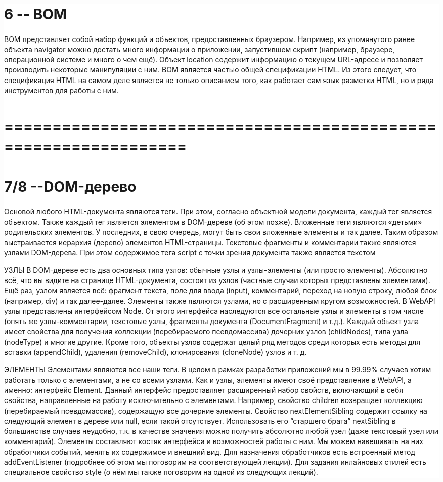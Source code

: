 # 6 -- BOM

BOM представляет собой набор функций и объектов, предоставленных браузером.
Например, из упомянутого ранее объекта navigator можно достать много информации о приложении, запустившем скрипт (например, браузере, операционной системе и много о чем ещё). Объект location содержит информацию о текущем URL-адресе и позволяет производить некоторые манипуляции с ним.
BOM является частью общей спецификации HTML. Из этого следует, что спецификация HTML на самом деле является не только описанием того, как работает сам язык разметки HTML, но и ряда инструментов для работы с ним.


# ================================================================

# 7/8 --DOM-дерево

Основой любого HTML-документа являются теги.
При этом, согласно объектной модели документа, каждый тег является объектом. Также каждый тег является элементом в DOM-дереве (об этом позже). Вложенные теги являются «детьми» родительских элементов. У последних, в свою очередь, могут быть свои вложенные элементы и так далее. Таким образом выстраивается иерархия (дерево) элементов HTML-страницы.
Текстовые фрагменты и комментарии также являются узлами DOM-дерева. При этом содержимое тега script с точки зрения документа также является текстом 

УЗЛЫ
В DOM-дереве есть два основных типа узлов: обычные узлы и узлы-элементы (или просто элементы). Абсолютно всё, что вы видите на странице HTML-документа, состоит из узлов (частные случаи которых представлены элементами).
Ещё раз, узлом является всё: фрагмент текста, поле для ввода (input), комментарий, переход на новую строку, любой блок (например, div) и так далее-далее. Элементы также являются узлами, но с расширенным кругом возможностей.
В WebAPI узлы представлены интерфейсом Node. От этого интерфейса наследуются все остальные узлы и элементы в том числе (опять же узлы-комментарии, текстовые узлы, фрагменты документа (DocumentFragment) и т.д.). Каждый объект узла имеет свойства для получения коллекции (перебираемого псевдомассива) дочерних узлов (childNodes), типа узла (nodeType) и многие другие. Кроме того, объекты узлов содержат целый ряд методов среди которых есть методы для вставки (appendChild), удаления (removeChild), клонирования (cloneNode) узлов и т. д.

ЭЛЕМЕНТЫ
Элементами являются все наши теги. В целом в рамках разработки приложений мы в 99.99% случаев хотим работать только с элементами, а не со всеми узлами.
Как и узлы, элементы имеют своё представление в WebAPI, а именно: интерфейс Element. Данный интерфейс предоставляет расширенный набор свойств, включающий в себя свойства, направленные на работу исключительно с элементами. Например, свойство children возвращает коллекцию (перебираемый псевдомассив), содержащую все дочерние элементы. Свойство nextElementSibling содержит ссылку на следующий элемент в дереве или null, если такой отсутствует. Использовать его “старшего брата” nextSibling в большинстве случаев неудобно, т.к. в качестве значения можно получить абсолютно любой узел (даже текстовый узел или комментарий).
Элементы составляют костяк интерфейса и возможностей работы с ним. Мы можем навешивать на них обработчики событий, менять их содержимое и внешний вид. Для назначения обработчиков есть встроенный метод addEventListener (подробнее об этом мы поговорим на соответствующей лекции). Для задания инлайновых стилей есть специальное свойство style (о нём мы также поговорим на одной из следующих лекций).
